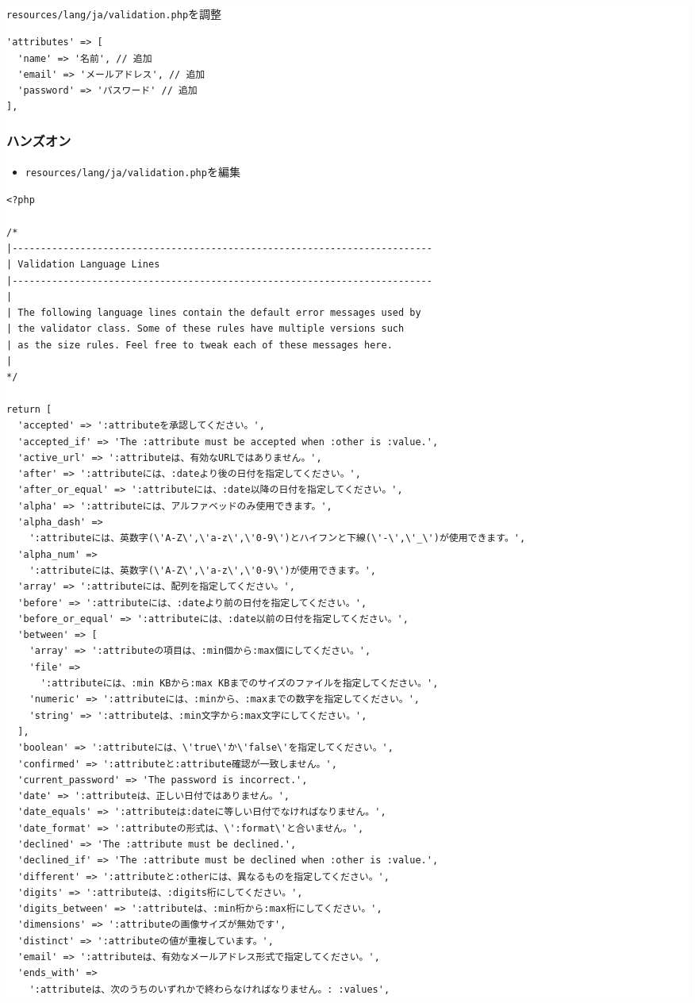 `resources/lang/ja/validation.php`を調整<br>

```php:validation.php
'attributes' => [
  'name' => '名前', // 追加
  'email' => 'メールアドレス', // 追加
  'password' => 'パスワード' // 追加
],
```

### ハンズオン

- `resources/lang/ja/validation.php`を編集<br>

```php:validation.php
<?php

/*
|--------------------------------------------------------------------------
| Validation Language Lines
|--------------------------------------------------------------------------
|
| The following language lines contain the default error messages used by
| the validator class. Some of these rules have multiple versions such
| as the size rules. Feel free to tweak each of these messages here.
|
*/

return [
  'accepted' => ':attributeを承認してください。',
  'accepted_if' => 'The :attribute must be accepted when :other is :value.',
  'active_url' => ':attributeは、有効なURLではありません。',
  'after' => ':attributeには、:dateより後の日付を指定してください。',
  'after_or_equal' => ':attributeには、:date以降の日付を指定してください。',
  'alpha' => ':attributeには、アルファベッドのみ使用できます。',
  'alpha_dash' =>
    ':attributeには、英数字(\'A-Z\',\'a-z\',\'0-9\')とハイフンと下線(\'-\',\'_\')が使用できます。',
  'alpha_num' =>
    ':attributeには、英数字(\'A-Z\',\'a-z\',\'0-9\')が使用できます。',
  'array' => ':attributeには、配列を指定してください。',
  'before' => ':attributeには、:dateより前の日付を指定してください。',
  'before_or_equal' => ':attributeには、:date以前の日付を指定してください。',
  'between' => [
    'array' => ':attributeの項目は、:min個から:max個にしてください。',
    'file' =>
      ':attributeには、:min KBから:max KBまでのサイズのファイルを指定してください。',
    'numeric' => ':attributeには、:minから、:maxまでの数字を指定してください。',
    'string' => ':attributeは、:min文字から:max文字にしてください。',
  ],
  'boolean' => ':attributeには、\'true\'か\'false\'を指定してください。',
  'confirmed' => ':attributeと:attribute確認が一致しません。',
  'current_password' => 'The password is incorrect.',
  'date' => ':attributeは、正しい日付ではありません。',
  'date_equals' => ':attributeは:dateに等しい日付でなければなりません。',
  'date_format' => ':attributeの形式は、\':format\'と合いません。',
  'declined' => 'The :attribute must be declined.',
  'declined_if' => 'The :attribute must be declined when :other is :value.',
  'different' => ':attributeと:otherには、異なるものを指定してください。',
  'digits' => ':attributeは、:digits桁にしてください。',
  'digits_between' => ':attributeは、:min桁から:max桁にしてください。',
  'dimensions' => ':attributeの画像サイズが無効です',
  'distinct' => ':attributeの値が重複しています。',
  'email' => ':attributeは、有効なメールアドレス形式で指定してください。',
  'ends_with' =>
    ':attributeは、次のうちのいずれかで終わらなければなりません。: :values',
```